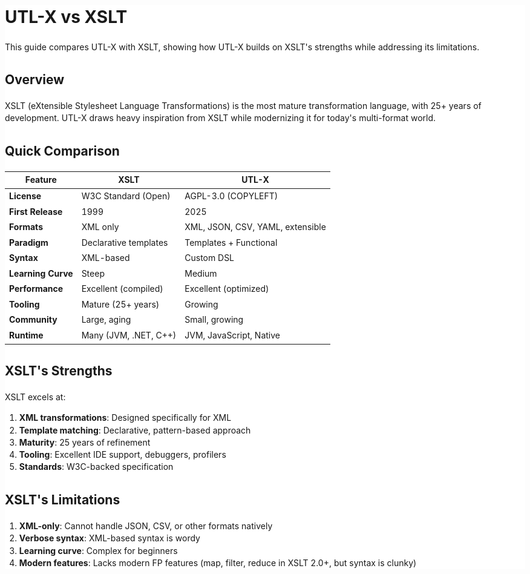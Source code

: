 # UTL-X vs XSLT

This guide compares UTL-X with XSLT, showing how UTL-X builds on XSLT's strengths while addressing its limitations.

## Overview

XSLT (eXtensible Stylesheet Language Transformations) is the most mature transformation language, with 25+ years of development. UTL-X draws heavy inspiration from XSLT while modernizing it for today's multi-format world.

## Quick Comparison

| Feature | XSLT | UTL-X |
|---------|------|-------|
| **License** | W3C Standard (Open) | AGPL-3.0 (COPYLEFT) |
| **First Release** | 1999 | 2025 |
| **Formats** | XML only | XML, JSON, CSV, YAML, extensible |
| **Paradigm** | Declarative templates | Templates + Functional |
| **Syntax** | XML-based | Custom DSL |
| **Learning Curve** | Steep | Medium |
| **Performance** | Excellent (compiled) | Excellent (optimized) |
| **Tooling** | Mature (25+ years) | Growing |
| **Community** | Large, aging | Small, growing |
| **Runtime** | Many (JVM, .NET, C++) | JVM, JavaScript, Native |

## XSLT's Strengths

XSLT excels at:

1. **XML transformations**: Designed specifically for XML
2. **Template matching**: Declarative, pattern-based approach
3. **Maturity**: 25 years of refinement
4. **Tooling**: Excellent IDE support, debuggers, profilers
5. **Standards**: W3C-backed specification

## XSLT's Limitations

1. **XML-only**: Cannot handle JSON, CSV, or other formats natively
2. **Verbose syntax**: XML-based syntax is wordy
3. **Learning curve**: Complex for beginners
4. **Modern features**: Lacks modern FP features (map, filter, reduce in XSLT 2.0+, but syntax is clunky)

